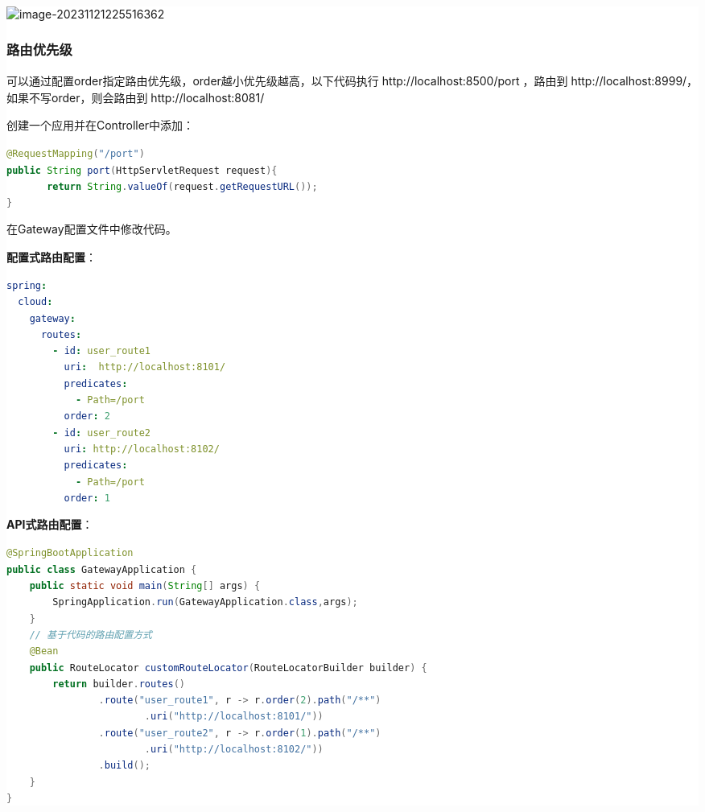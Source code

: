 ```java
```

![image-20231121225516362](https://cdn.jsdelivr.net/gh/letengzz/tc2/img202311212255867.png)

### 路由优先级

可以通过配置order指定路由优先级，order越小优先级越高，以下代码执行 http://localhost:8500/port ，路由到 http://localhost:8999/，如果不写order，则会路由到 http://localhost:8081/

创建一个应用并在Controller中添加：

```java
@RequestMapping("/port")
public String port(HttpServletRequest request){
       return String.valueOf(request.getRequestURL());
}
```

在Gateway配置文件中修改代码。

**配置式路由配置**：

```yaml
spring:
  cloud:
    gateway:
      routes:
        - id: user_route1
          uri:  http://localhost:8101/
          predicates:
            - Path=/port
          order: 2
        - id: user_route2
          uri: http://localhost:8102/
          predicates:
            - Path=/port
          order: 1
```

**API式路由配置**：

```java
@SpringBootApplication
public class GatewayApplication {
    public static void main(String[] args) {
        SpringApplication.run(GatewayApplication.class,args);
    }
    // 基于代码的路由配置方式
    @Bean
    public RouteLocator customRouteLocator(RouteLocatorBuilder builder) {
        return builder.routes()
                .route("user_route1", r -> r.order(2).path("/**")
                        .uri("http://localhost:8101/"))
                .route("user_route2", r -> r.order(1).path("/**")
                        .uri("http://localhost:8102/"))
                .build();
    }
}
```
